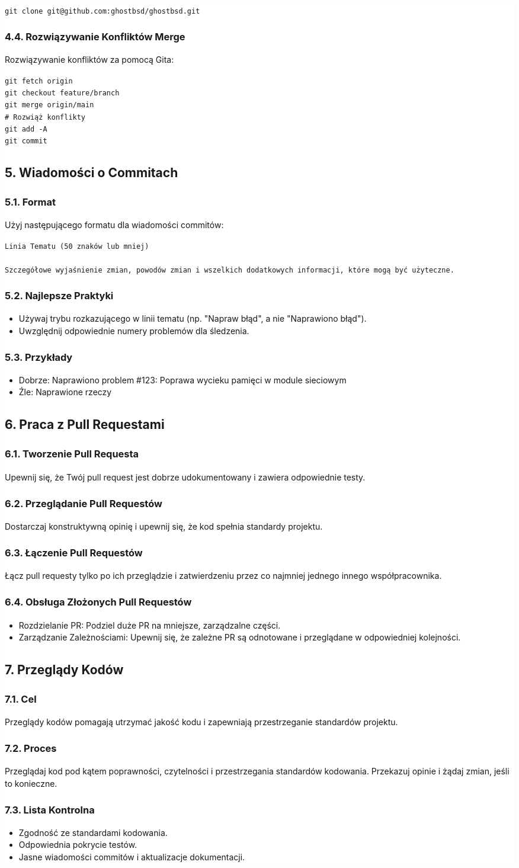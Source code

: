 ```
git clone git@github.com:ghostbsd/ghostbsd.git
```
### 4.4. Rozwiązywanie Konfliktów Merge
Rozwiązywanie konfliktów za pomocą Gita:

```
git fetch origin
git checkout feature/branch
git merge origin/main
# Rozwiąż konflikty
git add -A
git commit
```

## 5. Wiadomości o Commitach
### 5.1. Format
Użyj następującego formatu dla wiadomości commitów:

```
Linia Tematu (50 znaków lub mniej)

Szczegółowe wyjaśnienie zmian, powodów zmian i wszelkich dodatkowych informacji, które mogą być użyteczne.
```
### 5.2. Najlepsze Praktyki
* Używaj trybu rozkazującego w linii tematu (np. "Napraw błąd", a nie "Naprawiono błąd").
* Uwzględnij odpowiednie numery problemów dla śledzenia.
### 5.3. Przykłady
* Dobrze: Naprawiono problem #123: Poprawa wycieku pamięci w module sieciowym
* Źle: Naprawione rzeczy

## 6. Praca z Pull Requestami
### 6.1. Tworzenie Pull Requesta
Upewnij się, że Twój pull request jest dobrze udokumentowany i zawiera odpowiednie testy.
### 6.2. Przeglądanie Pull Requestów
Dostarczaj konstruktywną opinię i upewnij się, że kod spełnia standardy projektu.
### 6.3. Łączenie Pull Requestów
Łącz pull requesty tylko po ich przeglądzie i zatwierdzeniu przez co najmniej jednego innego współpracownika.
### 6.4. Obsługa Złożonych Pull Requestów
* Rozdzielanie PR: Podziel duże PR na mniejsze, zarządzalne części.
* Zarządzanie Zależnościami: Upewnij się, że zależne PR są odnotowane i przeglądane w odpowiedniej kolejności.

## 7. Przeglądy Kodów
### 7.1. Cel
Przeglądy kodów pomagają utrzymać jakość kodu i zapewniają przestrzeganie standardów projektu.
### 7.2. Proces
Przeglądaj kod pod kątem poprawności, czytelności i przestrzegania standardów kodowania. Przekazuj opinie i żądaj zmian, jeśli to konieczne.
### 7.3. Lista Kontrolna
* Zgodność ze standardami kodowania.
* Odpowiednia pokrycie testów.
* Jasne wiadomości commitów i aktualizacje dokumentacji.
